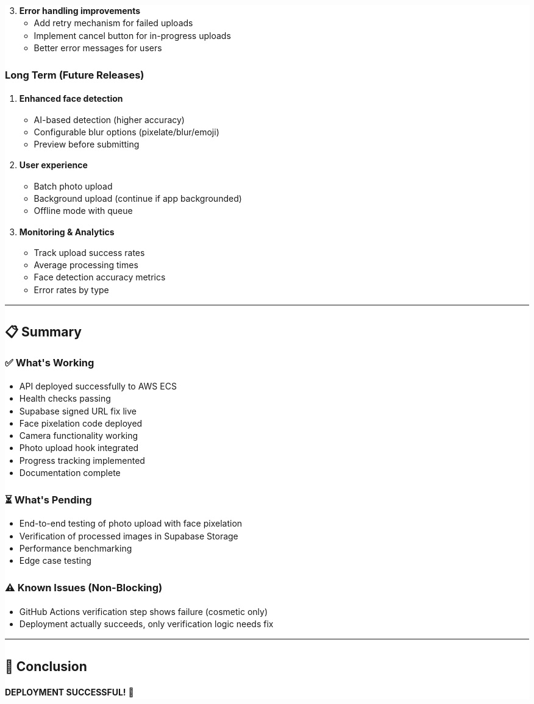 3. **Error handling improvements**
   - Add retry mechanism for failed uploads
   - Implement cancel button for in-progress uploads
   - Better error messages for users

### Long Term (Future Releases)
1. **Enhanced face detection**
   - AI-based detection (higher accuracy)
   - Configurable blur options (pixelate/blur/emoji)
   - Preview before submitting

2. **User experience**
   - Batch photo upload
   - Background upload (continue if app backgrounded)
   - Offline mode with queue

3. **Monitoring & Analytics**
   - Track upload success rates
   - Average processing times
   - Face detection accuracy metrics
   - Error rates by type

---

## 📋 Summary

### ✅ What's Working
- API deployed successfully to AWS ECS
- Health checks passing
- Supabase signed URL fix live
- Face pixelation code deployed
- Camera functionality working
- Photo upload hook integrated
- Progress tracking implemented
- Documentation complete

### ⏳ What's Pending
- End-to-end testing of photo upload with face pixelation
- Verification of processed images in Supabase Storage
- Performance benchmarking
- Edge case testing

### ⚠️ Known Issues (Non-Blocking)
- GitHub Actions verification step shows failure (cosmetic only)
- Deployment actually succeeds, only verification logic needs fix

---

## 🎉 Conclusion

**DEPLOYMENT SUCCESSFUL!** 🚀
